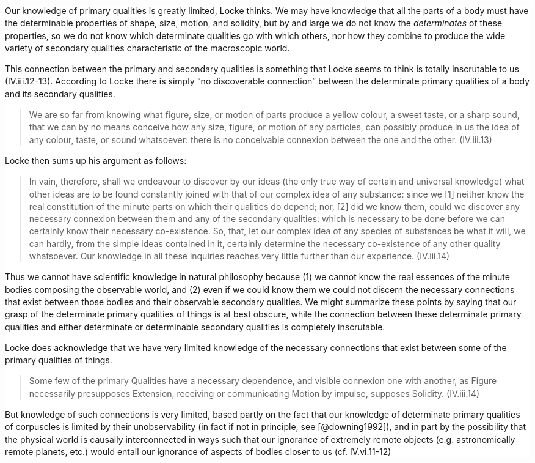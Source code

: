 Our knowledge of primary qualities is greatly limited, Locke thinks. We may have
knowledge that all the parts of a body must have the determinable properties of
shape, size, motion, and solidity, but by and large we do not know the
*determinates* of these properties, so we do not know which determinate
qualities go with which others, nor how they combine to produce the wide variety
of secondary qualities characteristic of the macroscopic world.

This connection between the primary and secondary qualities is something
that Locke seems to think is totally inscrutable to us (IV.iii.12-13).
According to Locke there is simply “no discoverable connection” between
the determinate primary qualities of a body and its secondary qualities.

> We are so far from knowing what figure, size, or motion of parts produce a
> yellow colour, a sweet taste, or a sharp sound, that we can by no means
> conceive how any size, figure, or motion of any particles, can possibly
> produce in us the idea of any colour, taste, or sound whatsoever: there is no
> conceivable connexion between the one and the other. (IV.iii.13)

Locke then sums up his argument as follows:

> In vain, therefore, shall we endeavour to discover by our ideas (the only true
> way of certain and universal knowledge) what other ideas are to be found
> constantly joined with that of our complex idea of any substance: since we
> [1] neither know the real constitution of the minute parts on which their
> qualities do depend; nor, [2] did we know them, could we discover any necessary
> connexion between them and any of the secondary qualities: which is
> necessary to be done before we can certainly know their necessary
> co-existence. So, that, let our complex idea of any species of substances be
> what it will, we can hardly, from the simple ideas contained in it, certainly
> determine the necessary co-existence of any other quality whatsoever. Our
> knowledge in all these inquiries reaches very little further than our
> experience. (IV.iii.14)

Thus we cannot have scientific knowledge in natural philosophy because (1) we
cannot know the real essences of the minute bodies composing the observable
world, and (2) even if we could know them we could not discern the necessary
connections that exist between those bodies and their observable secondary
qualities. We might summarize these points by saying that our grasp of the
determinate primary qualities of things is at best obscure, while the connection
between these determinate primary qualities and either determinate or
determinable secondary qualities is completely inscrutable.

Locke does acknowledge that we have very limited knowledge of the
necessary connections that exist between some of the primary qualities
of things.

> Some few of the primary Qualities have a necessary dependence, and
> visible connexion one with another, as Figure necessarily presupposes
> Extension, receiving or communicating Motion by impulse, supposes
> Solidity. (IV.iii.14)

But knowledge of such connections is very limited, based partly on the fact that
our knowledge of determinate primary qualities of corpuscles is limited by their
unobservability (in fact if not in principle, see [@downing1992]), and in part
by the possibility that the physical world is causally interconnected in ways
such that our ignorance of extremely remote objects (e.g. astronomically remote
planets, etc.) would entail our ignorance of aspects of bodies closer to us
(cf. IV.vi.11-12)


[^1]: Cf. @ayers1991, vol. II., 19.